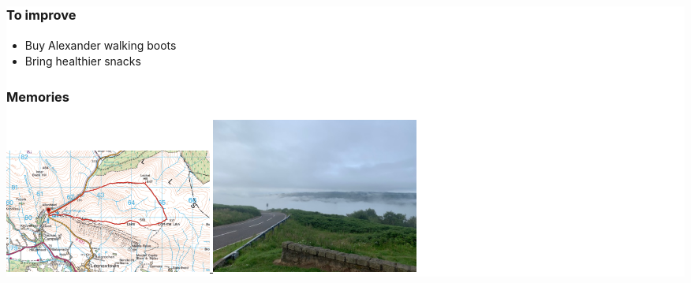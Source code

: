 ### To improve

- Buy Alexander walking boots
- Bring healthier snacks

### Memories

<div class="walk_photos">
    <a href="/images/walks/cort-ma-law/route.png">
    <img width='30%' src="/images/walks/cort-ma-law/route.png" />
    </a>
    <a href="/images/walks/cort-ma-law/car_park.jpg">
    <img width='30%' src="/images/walks/cort-ma-law/car_park.jpg" />